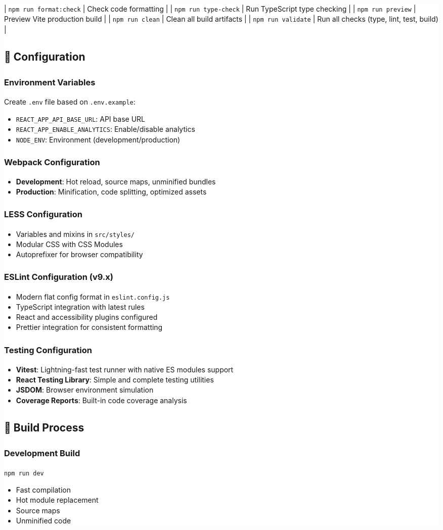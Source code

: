 | `npm run format:check` | Check code formatting |
| `npm run type-check` | Run TypeScript type checking |
| `npm run preview` | Preview Vite production build |
| `npm run clean` | Clean all build artifacts |
| `npm run validate` | Run all checks (type, lint, test, build) |

## 🔧 Configuration

### Environment Variables

Create `.env` file based on `.env.example`:

- `REACT_APP_API_BASE_URL`: API base URL
- `REACT_APP_ENABLE_ANALYTICS`: Enable/disable analytics
- `NODE_ENV`: Environment (development/production)

### Webpack Configuration

- **Development**: Hot reload, source maps, unminified bundles
- **Production**: Minification, code splitting, optimized assets

### LESS Configuration

- Variables and mixins in `src/styles/`
- Modular CSS with CSS Modules
- Autoprefixer for browser compatibility

### ESLint Configuration (v9.x)

- Modern flat config format in `eslint.config.js`
- TypeScript integration with latest rules
- React and accessibility plugins configured
- Prettier integration for consistent formatting

### Testing Configuration

- **Vitest**: Lightning-fast test runner with native ES modules support
- **React Testing Library**: Simple and complete testing utilities  
- **JSDOM**: Browser environment simulation
- **Coverage Reports**: Built-in code coverage analysis

## 🎯 Build Process

### Development Build
```bash
npm run dev
```
- Fast compilation
- Hot module replacement
- Source maps
- Unminified code
